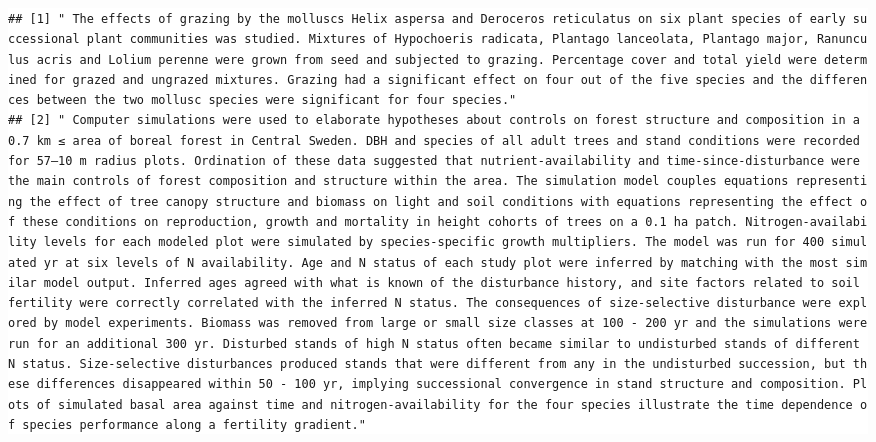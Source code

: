     ## [1] " The effects of grazing by the molluscs Helix aspersa and Deroceros reticulatus on six plant species of early successional plant communities was studied. Mixtures of Hypochoeris radicata, Plantago lanceolata, Plantago major, Ranunculus acris and Lolium perenne were grown from seed and subjected to grazing. Percentage cover and total yield were determined for grazed and ungrazed mixtures. Grazing had a significant effect on four out of the five species and the differences between the two mollusc species were significant for four species."                                                                                                                                                                                                                                                                                                                                                                                                                                                                                                                                                                                                                                                                                                                                                                                                                                                                                                                                                                                                                                                                                                                                                                                                                                                                                                                                                                                                                                                                                                                                                                                                                                                                                                                                                                                                                                                                                                                                                   
    ## [2] " Computer simulations were used to elaborate hypotheses about controls on forest structure and composition in a 0.7 km ≤ area of boreal forest in Central Sweden. DBH and species of all adult trees and stand conditions were recorded for 57–10 m radius plots. Ordination of these data suggested that nutrient‐availability and time‐since‐disturbance were the main controls of forest composition and structure within the area. The simulation model couples equations representing the effect of tree canopy structure and biomass on light and soil conditions with equations representing the effect of these conditions on reproduction, growth and mortality in height cohorts of trees on a 0.1 ha patch. Nitrogen‐availability levels for each modeled plot were simulated by species‐specific growth multipliers. The model was run for 400 simulated yr at six levels of N availability. Age and N status of each study plot were inferred by matching with the most similar model output. Inferred ages agreed with what is known of the disturbance history, and site factors related to soil fertility were correctly correlated with the inferred N status. The consequences of size‐selective disturbance were explored by model experiments. Biomass was removed from large or small size classes at 100 ‐ 200 yr and the simulations were run for an additional 300 yr. Disturbed stands of high N status often became similar to undisturbed stands of different N status. Size‐selective disturbances produced stands that were different from any in the undisturbed succession, but these differences disappeared within 50 ‐ 100 yr, implying successional convergence in stand structure and composition. Plots of simulated basal area against time and nitrogen‐availability for the four species illustrate the time dependence of species performance along a fertility gradient."                                                                                                                                                                                                                                                                                                                                                                                                                                                                                                                                                                                               